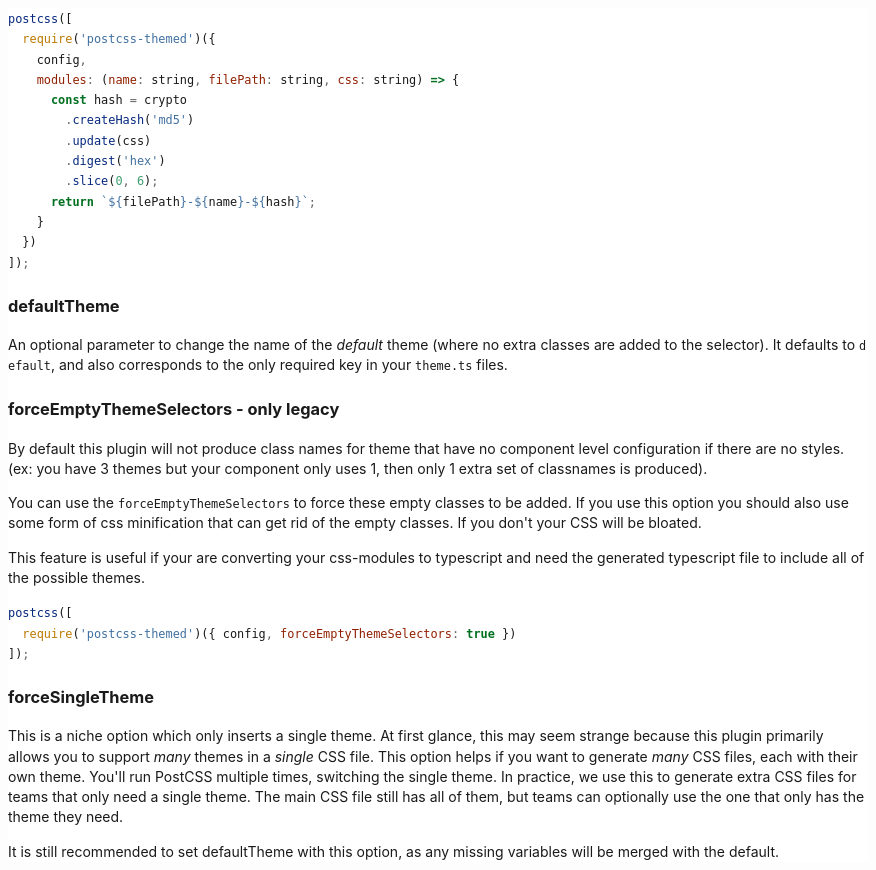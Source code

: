 ```js
postcss([
  require('postcss-themed')({
    config,
    modules: (name: string, filePath: string, css: string) => {
      const hash = crypto
        .createHash('md5')
        .update(css)
        .digest('hex')
        .slice(0, 6);
      return `${filePath}-${name}-${hash}`;
    }
  })
]);
```

### defaultTheme

An optional parameter to change the name of the _default_ theme (where no extra classes are added to the selector). It defaults to `default`, and also corresponds to the only required key in your `theme.ts` files.

### forceEmptyThemeSelectors - only legacy

By default this plugin will not produce class names for theme that have no component level configuration if there are no styles. (ex: you have 3 themes but your component only uses 1, then only 1 extra set of classnames is produced).

You can use the `forceEmptyThemeSelectors` to force these empty classes to be added. If you use this option you should also use some form of css minification that can get rid of the empty classes. If you don't your CSS will be bloated.

This feature is useful if your are converting your css-modules to typescript and need the generated typescript file to include all of the possible themes.

```js
postcss([
  require('postcss-themed')({ config, forceEmptyThemeSelectors: true })
]);
```

### forceSingleTheme

This is a niche option which only inserts a single theme.
At first glance, this may seem strange because this plugin primarily allows you to support _many_ themes in a _single_ CSS file.
This option helps if you want to generate _many_ CSS files, each with their own theme. You'll run PostCSS multiple times, switching the single theme.
In practice, we use this to generate extra CSS files for teams that only need a single theme. The main CSS file still has all of them, but teams can optionally use the one that only has the theme they need.

It is still recommended to set defaultTheme with this option, as any missing variables will be merged with the default.
